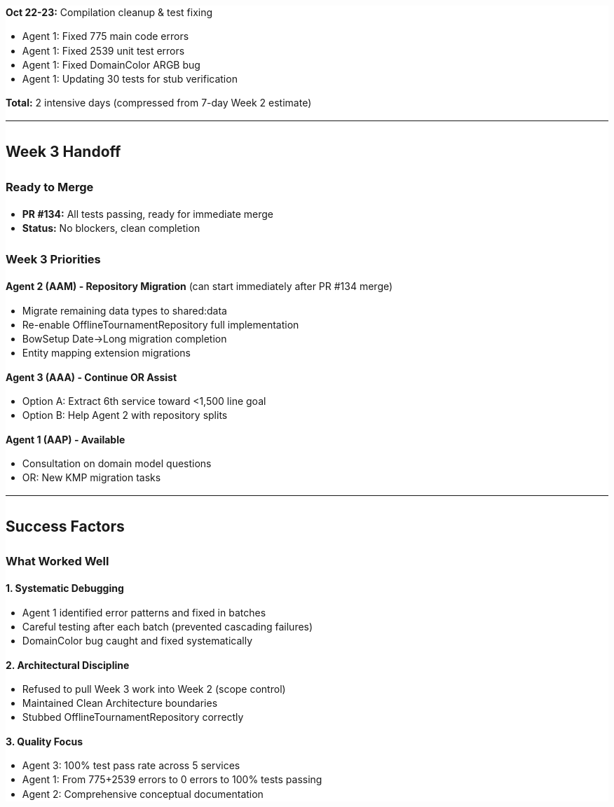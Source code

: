 **Oct 22-23:** Compilation cleanup & test fixing
- Agent 1: Fixed 775 main code errors
- Agent 1: Fixed 2539 unit test errors
- Agent 1: Fixed DomainColor ARGB bug
- Agent 1: Updating 30 tests for stub verification

**Total:** 2 intensive days (compressed from 7-day Week 2 estimate)

---

## Week 3 Handoff

### Ready to Merge
- **PR #134:** All tests passing, ready for immediate merge
- **Status:** No blockers, clean completion

### Week 3 Priorities

**Agent 2 (AAM) - Repository Migration** (can start immediately after PR #134 merge)
- Migrate remaining data types to shared:data
- Re-enable OfflineTournamentRepository full implementation
- BowSetup Date→Long migration completion
- Entity mapping extension migrations

**Agent 3 (AAA) - Continue OR Assist**
- Option A: Extract 6th service toward <1,500 line goal
- Option B: Help Agent 2 with repository splits

**Agent 1 (AAP) - Available**
- Consultation on domain model questions
- OR: New KMP migration tasks

---

## Success Factors

### What Worked Well

**1. Systematic Debugging**
- Agent 1 identified error patterns and fixed in batches
- Careful testing after each batch (prevented cascading failures)
- DomainColor bug caught and fixed systematically

**2. Architectural Discipline**
- Refused to pull Week 3 work into Week 2 (scope control)
- Maintained Clean Architecture boundaries
- Stubbed OfflineTournamentRepository correctly

**3. Quality Focus**
- Agent 3: 100% test pass rate across 5 services
- Agent 1: From 775+2539 errors to 0 errors to 100% tests passing
- Agent 2: Comprehensive conceptual documentation
